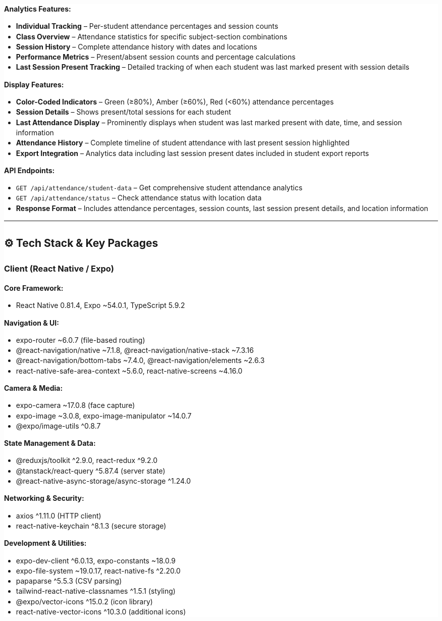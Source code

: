 **Analytics Features:**
- **Individual Tracking** – Per-student attendance percentages and session counts
- **Class Overview** – Attendance statistics for specific subject-section combinations
- **Session History** – Complete attendance history with dates and locations
- **Performance Metrics** – Present/absent session counts and percentage calculations
- **Last Session Present Tracking** – Detailed tracking of when each student was last marked present with session details

**Display Features:**
- **Color-Coded Indicators** – Green (≥80%), Amber (≥60%), Red (<60%) attendance percentages
- **Session Details** – Shows present/total sessions for each student
- **Last Attendance Display** – Prominently displays when student was last marked present with date, time, and session information
- **Attendance History** – Complete timeline of student attendance with last present session highlighted
- **Export Integration** – Analytics data including last session present dates included in student export reports

**API Endpoints:**
- `GET /api/attendance/student-data` – Get comprehensive student attendance analytics
- `GET /api/attendance/status` – Check attendance status with location data
- **Response Format** – Includes attendance percentages, session counts, last session present details, and location information

---

## ⚙️ Tech Stack & Key Packages

### Client (React Native / Expo)
**Core Framework:**
- React Native 0.81.4, Expo ~54.0.1, TypeScript 5.9.2

**Navigation & UI:**
- expo-router ~6.0.7 (file-based routing)
- @react-navigation/native ~7.1.8, @react-navigation/native-stack ~7.3.16
- @react-navigation/bottom-tabs ~7.4.0, @react-navigation/elements ~2.6.3
- react-native-safe-area-context ~5.6.0, react-native-screens ~4.16.0

**Camera & Media:**
- expo-camera ~17.0.8 (face capture)
- expo-image ~3.0.8, expo-image-manipulator ~14.0.7
- @expo/image-utils ^0.8.7

**State Management & Data:**
- @reduxjs/toolkit ^2.9.0, react-redux ^9.2.0
- @tanstack/react-query ^5.87.4 (server state)
- @react-native-async-storage/async-storage ^1.24.0

**Networking & Security:**
- axios ^1.11.0 (HTTP client)
- react-native-keychain ^8.1.3 (secure storage)

**Development & Utilities:**
- expo-dev-client ^6.0.13, expo-constants ~18.0.9
- expo-file-system ~19.0.17, react-native-fs ^2.20.0
- papaparse ^5.5.3 (CSV parsing)
- tailwind-react-native-classnames ^1.5.1 (styling)
- @expo/vector-icons ^15.0.2 (icon library)
- react-native-vector-icons ^10.3.0 (additional icons)

